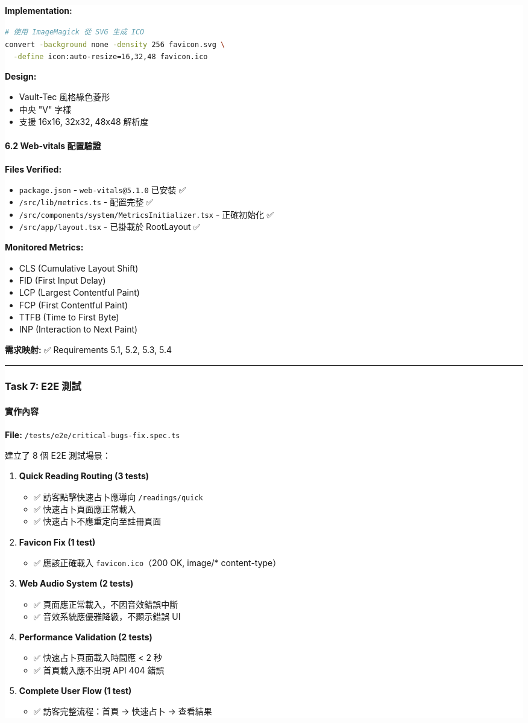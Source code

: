 **Implementation:**
```bash
# 使用 ImageMagick 從 SVG 生成 ICO
convert -background none -density 256 favicon.svg \
  -define icon:auto-resize=16,32,48 favicon.ico
```

**Design:**
- Vault-Tec 風格綠色菱形
- 中央 "V" 字樣
- 支援 16x16, 32x32, 48x48 解析度

#### 6.2 Web-vitals 配置驗證

**Files Verified:**
- `package.json` - `web-vitals@5.1.0` 已安裝 ✅
- `/src/lib/metrics.ts` - 配置完整 ✅
- `/src/components/system/MetricsInitializer.tsx` - 正確初始化 ✅
- `/src/app/layout.tsx` - 已掛載於 RootLayout ✅

**Monitored Metrics:**
- CLS (Cumulative Layout Shift)
- FID (First Input Delay)
- LCP (Largest Contentful Paint)
- FCP (First Contentful Paint)
- TTFB (Time to First Byte)
- INP (Interaction to Next Paint)

**需求映射:** ✅ Requirements 5.1, 5.2, 5.3, 5.4

---

### Task 7: E2E 測試

#### 實作內容
**File:** `/tests/e2e/critical-bugs-fix.spec.ts`

建立了 8 個 E2E 測試場景：

1. **Quick Reading Routing (3 tests)**
   - ✅ 訪客點擊快速占卜應導向 `/readings/quick`
   - ✅ 快速占卜頁面應正常載入
   - ✅ 快速占卜不應重定向至註冊頁面

2. **Favicon Fix (1 test)**
   - ✅ 應該正確載入 `favicon.ico`（200 OK, image/* content-type）

3. **Web Audio System (2 tests)**
   - ✅ 頁面應正常載入，不因音效錯誤中斷
   - ✅ 音效系統應優雅降級，不顯示錯誤 UI

4. **Performance Validation (2 tests)**
   - ✅ 快速占卜頁面載入時間應 < 2 秒
   - ✅ 首頁載入應不出現 API 404 錯誤

5. **Complete User Flow (1 test)**
   - ✅ 訪客完整流程：首頁 → 快速占卜 → 查看結果
